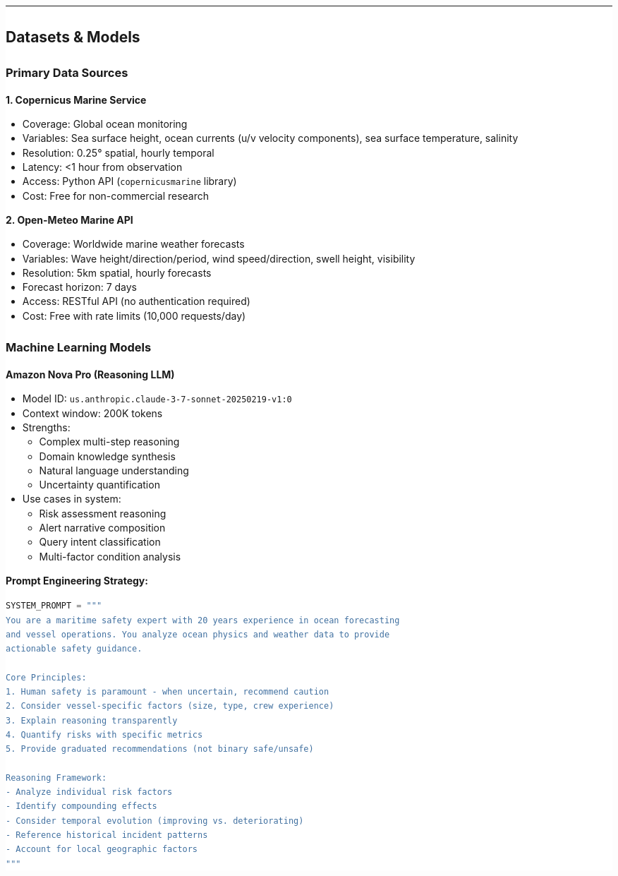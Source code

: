 
---

## Datasets & Models

### Primary Data Sources

**1. Copernicus Marine Service**
- Coverage: Global ocean monitoring
- Variables: Sea surface height, ocean currents (u/v velocity components), sea surface temperature, salinity
- Resolution: 0.25° spatial, hourly temporal
- Latency: <1 hour from observation
- Access: Python API (`copernicusmarine` library)
- Cost: Free for non-commercial research

**2. Open-Meteo Marine API**
- Coverage: Worldwide marine weather forecasts
- Variables: Wave height/direction/period, wind speed/direction, swell height, visibility
- Resolution: 5km spatial, hourly forecasts
- Forecast horizon: 7 days
- Access: RESTful API (no authentication required)
- Cost: Free with rate limits (10,000 requests/day)

### Machine Learning Models

**Amazon Nova Pro (Reasoning LLM)**
- Model ID: `us.anthropic.claude-3-7-sonnet-20250219-v1:0`
- Context window: 200K tokens
- Strengths:
  - Complex multi-step reasoning
  - Domain knowledge synthesis
  - Natural language understanding
  - Uncertainty quantification
- Use cases in system:
  - Risk assessment reasoning
  - Alert narrative composition
  - Query intent classification
  - Multi-factor condition analysis

**Prompt Engineering Strategy:**
```python
SYSTEM_PROMPT = """
You are a maritime safety expert with 20 years experience in ocean forecasting 
and vessel operations. You analyze ocean physics and weather data to provide 
actionable safety guidance.

Core Principles:
1. Human safety is paramount - when uncertain, recommend caution
2. Consider vessel-specific factors (size, type, crew experience)
3. Explain reasoning transparently
4. Quantify risks with specific metrics
5. Provide graduated recommendations (not binary safe/unsafe)

Reasoning Framework:
- Analyze individual risk factors
- Identify compounding effects
- Consider temporal evolution (improving vs. deteriorating)
- Reference historical incident patterns
- Account for local geographic factors
"""
```
